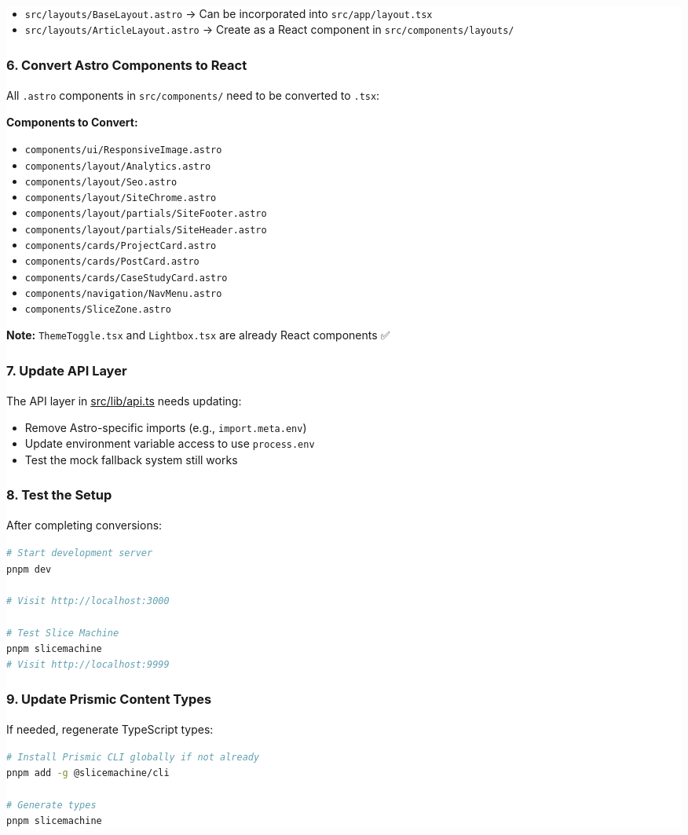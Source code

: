 - `src/layouts/BaseLayout.astro` → Can be incorporated into `src/app/layout.tsx`
- `src/layouts/ArticleLayout.astro` → Create as a React component in `src/components/layouts/`

### 6. Convert Astro Components to React

All `.astro` components in `src/components/` need to be converted to `.tsx`:

**Components to Convert:**
- `components/ui/ResponsiveImage.astro`
- `components/layout/Analytics.astro`
- `components/layout/Seo.astro`
- `components/layout/SiteChrome.astro`
- `components/layout/partials/SiteFooter.astro`
- `components/layout/partials/SiteHeader.astro`
- `components/cards/ProjectCard.astro`
- `components/cards/PostCard.astro`
- `components/cards/CaseStudyCard.astro`
- `components/navigation/NavMenu.astro`
- `components/SliceZone.astro`

**Note:** `ThemeToggle.tsx` and `Lightbox.tsx` are already React components ✅

### 7. Update API Layer

The API layer in [src/lib/api.ts](src/lib/api.ts) needs updating:
- Remove Astro-specific imports (e.g., `import.meta.env`)
- Update environment variable access to use `process.env`
- Test the mock fallback system still works

### 8. Test the Setup

After completing conversions:

```bash
# Start development server
pnpm dev

# Visit http://localhost:3000

# Test Slice Machine
pnpm slicemachine
# Visit http://localhost:9999
```

### 9. Update Prismic Content Types

If needed, regenerate TypeScript types:

```bash
# Install Prismic CLI globally if not already
pnpm add -g @slicemachine/cli

# Generate types
pnpm slicemachine
```
